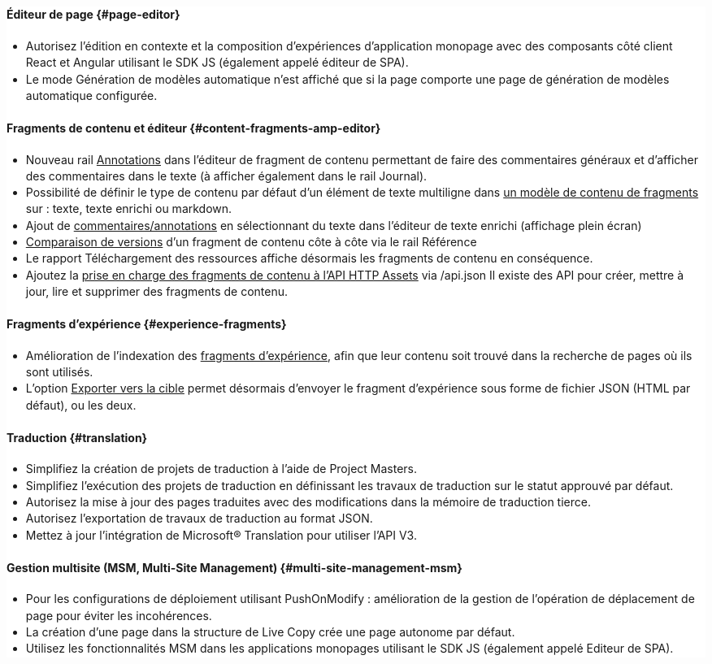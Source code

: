 #### Éditeur de page {#page-editor}

* Autorisez l’édition en contexte et la composition d’expériences d’application monopage avec des composants côté client React et Angular utilisant le SDK JS (également appelé éditeur de SPA).
* Le mode Génération de modèles automatique n’est affiché que si la page comporte une page de génération de modèles automatique configurée.

#### Fragments de contenu et éditeur {#content-fragments-amp-editor}

* Nouveau rail [Annotations](/help/assets/content-fragments/content-fragments-variations.md#viewing-editing-deleting-annotations) dans l’éditeur de fragment de contenu permettant de faire des commentaires généraux et d’afficher des commentaires dans le texte (à afficher également dans le rail Journal).
* Possibilité de définir le type de contenu par défaut d’un élément de texte multiligne dans [un modèle de contenu de fragments](/help/assets/content-fragments/content-fragments-models.md) sur : texte, texte enrichi ou markdown.
* Ajout de [commentaires/annotations](/help/assets/content-fragments/content-fragments-variations.md#annotating-a-content-fragment) en sélectionnant du texte dans l’éditeur de texte enrichi (affichage plein écran)
* [Comparaison de versions](/help/assets/content-fragments/content-fragments-managing.md#comparing-fragment-versions) d’un fragment de contenu côte à côte via le rail Référence
* Le rapport Téléchargement des ressources affiche désormais les fragments de contenu en conséquence.
* Ajoutez la [prise en charge des fragments de contenu à l’API HTTP Assets](/help/assets/assets-api-content-fragments.md) via /api.json Il existe des API pour créer, mettre à jour, lire et supprimer des fragments de contenu.

#### Fragments d’expérience {#experience-fragments}

* Amélioration de l’indexation des [fragments d’expérience](/help/sites-authoring/experience-fragments.md), afin que leur contenu soit trouvé dans la recherche de pages où ils sont utilisés.
* L’option [Exporter vers la cible](/help/sites-administering/experience-fragments-target.md) permet désormais d’envoyer le fragment d’expérience sous forme de fichier JSON (HTML par défaut), ou les deux.

#### Traduction {#translation}

* Simplifiez la création de projets de traduction à l’aide de Project Masters.
* Simplifiez l’exécution des projets de traduction en définissant les travaux de traduction sur le statut approuvé par défaut.
* Autorisez la mise à jour des pages traduites avec des modifications dans la mémoire de traduction tierce.
* Autorisez l’exportation de travaux de traduction au format JSON.
* Mettez à jour l’intégration de Microsoft® Translation pour utiliser l’API V3.

#### Gestion multisite (MSM, Multi-Site Management) {#multi-site-management-msm}

* Pour les configurations de déploiement utilisant PushOnModify : amélioration de la gestion de l’opération de déplacement de page pour éviter les incohérences.
* La création d’une page dans la structure de Live Copy crée une page autonome par défaut.
* Utilisez les fonctionnalités MSM dans les applications monopages utilisant le SDK JS (également appelé Editeur de SPA).
